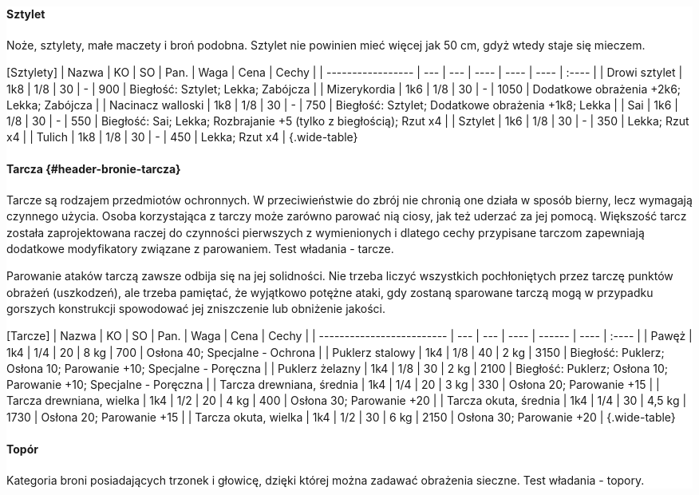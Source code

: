 #### Sztylet

Noże, sztylety, małe maczety i broń podobna. Sztylet nie powinien mieć więcej jak 50 cm, gdyż wtedy staje się mieczem.

[Sztylety]
| Nazwa             | KO  | SO  | Pan. | Waga | Cena | Cechy |
| ----------------- | --- | --- | ---- | ---- | ---- | :---- |
| Drowi sztylet     | 1k8 | 1/8 | 30   | -    |  900 | Biegłość: Sztylet; Lekka; Zabójcza |
| Mizerykordia      | 1k6 | 1/8 | 30   | -    | 1050 | Dodatkowe obrażenia +2k6; Lekka; Zabójcza |
| Nacinacz walloski | 1k8 | 1/8 | 30   | -    |  750 | Biegłość: Sztylet; Dodatkowe obrażenia +1k8; Lekka |
| Sai               | 1k6 | 1/8 | 30   | -    |  550 | Biegłość: Sai; Lekka; Rozbrajanie +5 (tylko z biegłością); Rzut x4 |
| Sztylet           | 1k6 | 1/8 | 30   | -    |  350 | Lekka; Rzut x4 |
| Tulich            | 1k8 | 1/8 | 30   | -    |  450 | Lekka; Rzut x4 |
{.wide-table}

#### Tarcza {#header-bronie-tarcza}

Tarcze są rodzajem przedmiotów ochronnych. W przeciwieństwie do zbrój nie chronią one działa w sposób bierny, lecz wymagają czynnego użycia. Osoba korzystająca z tarczy może zarówno parować nią ciosy, jak też uderzać za jej pomocą. Większość tarcz została zaprojektowana raczej do czynności pierwszych z wymienionych i dlatego cechy przypisane tarczom zapewniają dodatkowe modyfikatory związane z parowaniem. Test władania - tarcze.

Parowanie ataków tarczą zawsze odbija się na jej solidności. Nie trzeba liczyć wszystkich pochłoniętych przez tarczę punktów obrażeń (uszkodzeń), ale trzeba pamiętać, że wyjątkowo potężne ataki, gdy zostaną sparowane tarczą mogą w przypadku gorszych konstrukcji spowodować jej zniszczenie lub obniżenie jakości. 

[Tarcze]
| Nazwa                     | KO  | SO  | Pan. | Waga   | Cena | Cechy |
| ------------------------- | --- | --- | ---- | ------ | ---- | :---- |
| Pawęż                     | 1k4 | 1/4 | 20   | 8 kg   |  700 | Osłona 40; Specjalne - Ochrona |
| Puklerz stalowy           | 1k4 | 1/8 | 40   | 2 kg   | 3150 | Biegłość: Puklerz; Osłona 10; Parowanie +10; Specjalne - Poręczna |
| Puklerz żelazny           | 1k4 | 1/8 | 30   | 2 kg   | 2100 | Biegłość: Puklerz; Osłona 10; Parowanie +10; Specjalne - Poręczna |
| Tarcza drewniana, średnia | 1k4 | 1/4 | 20   | 3 kg   |  330 | Osłona 20; Parowanie +15 |
| Tarcza drewniana, wielka  | 1k4 | 1/2 | 20   | 4 kg   |  400 | Osłona 30; Parowanie +20 |
| Tarcza okuta, średnia     | 1k4 | 1/4 | 30   | 4,5 kg | 1730 | Osłona 20; Parowanie +15 |
| Tarcza okuta, wielka      | 1k4 | 1/2 | 30   | 6 kg   | 2150 | Osłona 30; Parowanie +20 |
{.wide-table}

#### Topór

Kategoria broni posiadających trzonek i głowicę, dzięki której można zadawać obrażenia sieczne. Test władania - topory.
